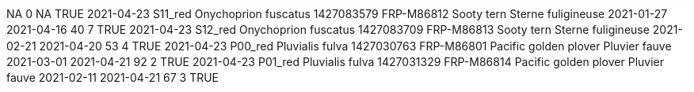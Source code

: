    <td style="text-align:left;"> NA </td>
   <td style="text-align:right;"> 0 </td>
   <td style="text-align:right;"> NA </td>
   <td style="text-align:left;"> TRUE </td>
   <td style="text-align:left;"> 2021-04-23 </td>
  </tr>
  <tr>
   <td style="text-align:left;"> S11_red </td>
   <td style="text-align:left;">  </td>
   <td style="text-align:left;"> Onychoprion fuscatus </td>
   <td style="text-align:right;"> 1427083579 </td>
   <td style="text-align:left;"> FRP-M86812 </td>
   <td style="text-align:left;"> Sooty tern </td>
   <td style="text-align:left;"> Sterne fuligineuse </td>
   <td style="text-align:left;"> 2021-01-27 </td>
   <td style="text-align:left;"> 2021-04-16 </td>
   <td style="text-align:right;"> 40 </td>
   <td style="text-align:right;"> 7 </td>
   <td style="text-align:left;"> TRUE </td>
   <td style="text-align:left;"> 2021-04-23 </td>
  </tr>
  <tr>
   <td style="text-align:left;"> S12_red </td>
   <td style="text-align:left;">  </td>
   <td style="text-align:left;"> Onychoprion fuscatus </td>
   <td style="text-align:right;"> 1427083709 </td>
   <td style="text-align:left;"> FRP-M86813 </td>
   <td style="text-align:left;"> Sooty tern </td>
   <td style="text-align:left;"> Sterne fuligineuse </td>
   <td style="text-align:left;"> 2021-02-21 </td>
   <td style="text-align:left;"> 2021-04-20 </td>
   <td style="text-align:right;"> 53 </td>
   <td style="text-align:right;"> 4 </td>
   <td style="text-align:left;"> TRUE </td>
   <td style="text-align:left;"> 2021-04-23 </td>
  </tr>
  <tr>
   <td style="text-align:left;"> P00_red </td>
   <td style="text-align:left;">  </td>
   <td style="text-align:left;"> Pluvialis fulva </td>
   <td style="text-align:right;"> 1427030763 </td>
   <td style="text-align:left;"> FRP-M86801 </td>
   <td style="text-align:left;"> Pacific golden plover </td>
   <td style="text-align:left;"> Pluvier fauve </td>
   <td style="text-align:left;"> 2021-03-01 </td>
   <td style="text-align:left;"> 2021-04-21 </td>
   <td style="text-align:right;"> 92 </td>
   <td style="text-align:right;"> 2 </td>
   <td style="text-align:left;"> TRUE </td>
   <td style="text-align:left;"> 2021-04-23 </td>
  </tr>
  <tr>
   <td style="text-align:left;"> P01_red </td>
   <td style="text-align:left;">  </td>
   <td style="text-align:left;"> Pluvialis fulva </td>
   <td style="text-align:right;"> 1427031329 </td>
   <td style="text-align:left;"> FRP-M86814 </td>
   <td style="text-align:left;"> Pacific golden plover </td>
   <td style="text-align:left;"> Pluvier fauve </td>
   <td style="text-align:left;"> 2021-02-11 </td>
   <td style="text-align:left;"> 2021-04-21 </td>
   <td style="text-align:right;"> 67 </td>
   <td style="text-align:right;"> 3 </td>
   <td style="text-align:left;"> TRUE </td>